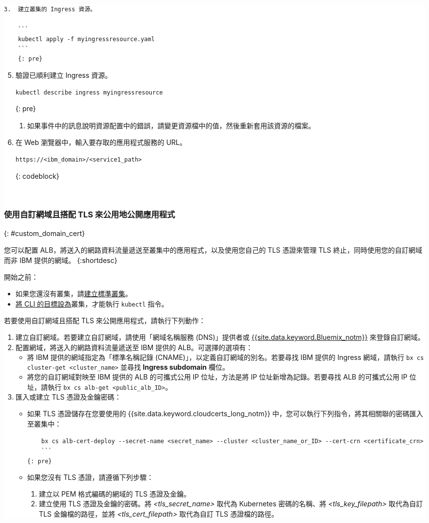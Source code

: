     3.  建立叢集的 Ingress 資源。

        ```
        kubectl apply -f myingressresource.yaml
        ```
        {: pre}
5.   驗證已順利建立 Ingress 資源。

      ```
      kubectl describe ingress myingressresource
      ```
      {: pre}

      1. 如果事件中的訊息說明資源配置中的錯誤，請變更資源檔中的值，然後重新套用該資源的檔案。

6.   在 Web 瀏覽器中，輸入要存取的應用程式服務的 URL。

      ```
      https://<ibm_domain>/<service1_path>
      ```
      {: codeblock}


<br />


### 使用自訂網域且搭配 TLS 來公用地公開應用程式
{: #custom_domain_cert}

您可以配置 ALB，將送入的網路資料流量遞送至叢集中的應用程式，以及使用您自己的 TLS 憑證來管理 TLS 終止，同時使用您的自訂網域而非 IBM 提供的網域。
{:shortdesc}

開始之前：

-   如果您還沒有叢集，請[建立標準叢集](cs_clusters.html#clusters_ui)。
-   [將 CLI 的目標設為](cs_cli_install.html#cs_cli_configure)叢集，才能執行 `kubectl` 指令。

若要使用自訂網域且搭配 TLS 來公開應用程式，請執行下列動作：

1.  建立自訂網域。若要建立自訂網域，請使用「網域名稱服務 (DNS)」提供者或 [{{site.data.keyword.Bluemix_notm}}](/docs/infrastructure/dns/getting-started.html#getting-started-with-dns) 來登錄自訂網域。
2.  配置網域，將送入的網路資料流量遞送至 IBM 提供的 ALB。可選擇的選項有：
    -   將 IBM 提供的網域指定為「標準名稱記錄 (CNAME)」，以定義自訂網域的別名。若要尋找 IBM 提供的 Ingress 網域，請執行 `bx cs cluster-get <cluster_name>` 並尋找 **Ingress subdomain** 欄位。
    -   將您的自訂網域對映至 IBM 提供的 ALB 的可攜式公用 IP 位址，方法是將 IP 位址新增為記錄。若要尋找 ALB 的可攜式公用 IP 位址，請執行 `bx cs alb-get <public_alb_ID>`。
3.  匯入或建立 TLS 憑證及金鑰密碼：
    * 如果 TLS 憑證儲存在您要使用的 {{site.data.keyword.cloudcerts_long_notm}} 中，您可以執行下列指令，將其相關聯的密碼匯入至叢集中：

      ```
          bx cs alb-cert-deploy --secret-name <secret_name> --cluster <cluster_name_or_ID> --cert-crn <certificate_crn>
          ```
      {: pre}

    * 如果您沒有 TLS 憑證，請遵循下列步驟：
        1. 建立以 PEM 格式編碼的網域的 TLS 憑證及金鑰。
        2. 建立使用 TLS 憑證及金鑰的密碼。將 <em>&lt;tls_secret_name&gt;</em> 取代為 Kubernetes 密碼的名稱、將 <em>&lt;tls_key_filepath&gt;</em> 取代為自訂 TLS 金鑰檔的路徑，並將 <em>&lt;tls_cert_filepath&gt;</em> 取代為自訂 TLS 憑證檔的路徑。
